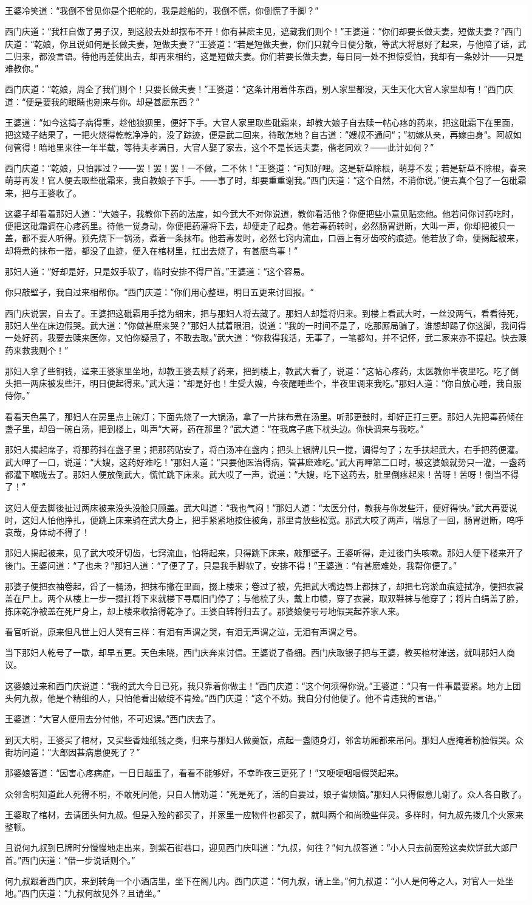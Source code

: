 王婆冷笑道：“我倒不曾见你是个把舵的，我是趁船的，我倒不慌，你倒慌了手脚？”  

西门庆道：“我枉自做了男子汉，到这般去处却摆布不开！你有甚麽主见，遮藏我们则个！”王婆道：“你们却要长做夫妻，短做夫妻？”西门庆道：“乾娘，你且说如何是长做夫妻，短做夫妻？”王婆道：“若是短做夫妻，你们只就今日便分散，等武大将息好了起来，与他陪了话，武二归来，都没言语。待他再差使出去，却再来相约，这是短做夫妻。你们若要长做夫妻，每日同一处不担惊受怕，我却有一条妙计——只是难教你。”  

西门庆道：“乾娘，周全了我们则个！只要长做夫妻！”王婆道：“这条计用着件东西，别人家里都没，天生天化大官人家里却有！”西门庆道：“便是要我的眼睛也剜来与你。却是甚麽东西？”  

王婆道：“如今这捣子病得重，趁他狼狈里，便好下手。大官人家里取些砒霜来，却教大娘子自去赎一帖心疼的药来，把这砒霜下在里面，把这矮子结果了，一把火烧得乾乾净净的，没了踪迹，便是武二回来，待敢怎地？自古道：”嫂叔不通问“；”初嫁从亲，再嫁由身“。阿叔如何管得！暗地里来往一年半载，等待夫孝满日，大官人娶了家去，这个不是长远夫妻，偕老同欢？——此计如何？”  

西门庆道：“乾娘，只怕罪过？——罢！罢！罢！一不做，二不休！”王婆道：“可知好哩。这是斩草除根，萌芽不发；若是斩草不除根，春来萌芽再发！官人便去取些砒霜来，我自教娘子下手。——事了时，却要重重谢我。”西门庆道：“这个自然，不消你说。”便去真个包了一包砒霜来，把与王婆收了。  

这婆子却看着那妇人道：“大娘子，我教你下药的法度，如今武大不对你说道，教你看活他？你便把些小意见贴恋他。他若问你讨药吃时，便把这砒霜调在心疼药里。待他一觉身动，你便把药灌将下去，却便走了起身。他若毒药转时，必然肠胃迸断，大叫一声，你却把被只一盖，都不要人听得。预先烧下一锅汤，煮着一条抹布。他若毒发时，必然七窍内流血，口唇上有牙齿咬的痕迹。他若放了命，便揭起被来，却将煮的抹布一揩，都没了血迹，便入在棺材里，扛出去烧了，有甚麽鸟事！”  

那妇人道：“好却是好，只是奴手软了，临时安排不得尸首。”王婆道：“这个容易。  

你只敲壁子，我自过来相帮你。“西门庆道：”你们用心整理，明日五更来讨回报。“  

西门庆说罢，自去了。王婆把这砒霜用手捻为细末，把与那妇人将去藏了。那妇人却踅将归来。到楼上看武大时，一丝没两气，看看待死，那妇人坐在床边假哭。武大道：“你做甚麽来哭？”那妇人拭着眼泪，说道：“我的一时间不是了，吃那厮局骗了，谁想却踢了你这脚，我问得一处好药，我要去赎来医你，又怕你疑忌了，不敢去取。”武大道：“你救得我活，无事了，一笔都勾，并不记怀，武二家来亦不提起。快去赎药来救我则个！”  

那妇人拿了些铜钱，迳来王婆家里坐地，却教王婆去赎了药来，把到楼上，教武大看了，说道：“这帖心疼药，太医教你半夜里吃。吃了倒头把一两床被发些汗，明日便起得来。”武大道：“却是好也！生受大嫂，今夜醒睡些个，半夜里调来我吃。”那妇人道：“你自放心睡，我自服侍你。”  

看看天色黑了，那妇人在房里点上碗灯；下面先烧了一大锅汤，拿了一片抹布煮在汤里。听那更鼓时，却好正打三更。那妇人先把毒药倾在盏子里，却舀一碗白汤，把到楼上，叫声“大哥，药在那里？”武大道：“在我席子底下枕头边。你快调来与我吃。”  

那妇人揭起席子，将那药抖在盏子里；把那药贴安了，将白汤冲在盏内；把头上银牌儿只一搅，调得匀了；左手扶起武大，右手把药便灌。武大呷了一口，说道：“大嫂，这药好难吃！”那妇人道：“只要他医治得病，管甚麽难吃。”武大再呷第二口时，被这婆娘就势只一灌，一盏药都灌下喉咙去了。那妇人便放倒武大，慌忙跳下床来。武大哎了一声，说道：“大嫂，吃下这药去，肚里倒疼起来！苦呀！苦呀！倒当不得了！”  

这妇人便去脚後扯过两床被来没头没脸只顾盖。武大叫道：“我也气闷！”那妇人道：“太医分付，教我与你发些汗，便好得快。”武大再要说时，这妇人怕他挣扎，便跳上床来骑在武大身上，把手紧紧地按住被角，那里肯放些松宽。那武大哎了两声，喘息了一回，肠胃迸断，呜呼哀哉，身体动不得了！  

那妇人揭起被来，见了武大咬牙切齿，七窍流血，怕将起来，只得跳下床来，敲那壁子。王婆听得，走过後门头咳嗽。那妇人便下楼来开了後门。王婆问道：“了也未？”那妇人道：“了便了了，只是我手脚软了，安排不得！”王婆道：“有甚麽难处，我帮你便了。”  

那婆子便把衣袖卷起，舀了一桶汤，把抹布撇在里面，掇上楼来；卷过了被，先把武大嘴边唇上都抹了，却把七窍淤血痕迹拭净，便把衣裳盖在尸上。两个从楼上一步一掇扛将下来就楼下寻扇旧门停了；与他梳了头，戴上巾帻，穿了衣裳，取双鞋袜与他穿了；将片白绢盖了脸，拣床乾净被盖在死尸身上，却上楼来收拾得乾净了。王婆自转将归去了。那婆娘便号号地假哭起养家人来。  

看官听说，原来但凡世上妇人哭有三样：有泪有声谓之哭，有泪无声谓之泣，无泪有声谓之号。  

当下那妇人乾号了一歇，却早五更。天色未晓，西门庆奔来讨信。王婆说了备细。西门庆取银子把与王婆，教买棺材津送，就叫那妇人商议。  

这婆娘过来和西门庆说道：“我的武大今日已死，我只靠着你做主！”西门庆道：“这个何须得你说。”王婆道：“只有一件事最要紧。地方上团头何九叔，他是个精细的人，只怕他看出破绽不肯殓。”西门庆道：“这个不妨。我自分付他便了。他不肯违我的言语。”  

王婆道：“大官人便用去分付他，不可迟误。”西门庆去了。  

到天大明，王婆买了棺材，又买些香烛纸钱之类，归来与那妇人做羹饭，点起一盏随身灯，邻舍坊厢都来吊问。那妇人虚掩着粉脸假哭。众街坊问道：“大郎因甚病患便死了？”  

那婆娘答道：“因害心疼病症，一日日越重了，看看不能够好，不幸昨夜三更死了！”又哽哽咽咽假哭起来。  

众邻舍明知道此人死得不明，不敢死问他，只自人情劝道：“死是死了，活的自要过，娘子省烦恼。”那妇人只得假意儿谢了。众人各自散了。  

王婆取了棺材，去请团头何九叔。但是入殓的都买了，并家里一应物件也都买了，就叫两个和尚晚些伴灵。多样时，何九叔先拨几个火家来整顿。  

且说何九叔到巳牌时分慢慢地走出来，到紫石街巷口，迎见西门庆叫道：“九叔，何往？”何九叔答道：“小人只去前面殓这卖炊饼武大郎尸首。”西门庆道：“借一步说话则个。”  

何九叔跟着西门庆，来到转角一个小酒店里，坐下在阁儿内。西门庆道：“何九叔，请上坐。”何九叔道：“小人是何等之人，对官人一处坐地。”西门庆道：“九叔何故见外？且请坐。”  
